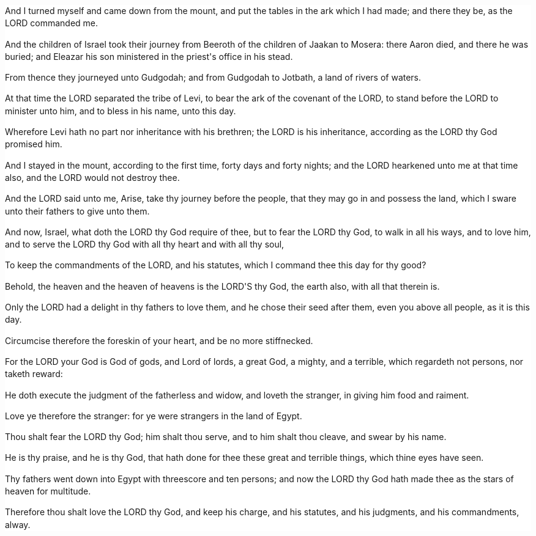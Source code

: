 <p id="kjvdeu-10:5">And I turned myself and came down from the mount, and put the tables in the ark which I had made; and there they be, as the LORD commanded me.</p>

<p id="kjvdeu-10:6">And the children of Israel took their journey from Beeroth of the children of Jaakan to Mosera: there Aaron died, and there he was buried; and Eleazar his son ministered in the priest's office in his stead.</p>

<p id="kjvdeu-10:7">From thence they journeyed unto Gudgodah; and from Gudgodah to Jotbath, a land of rivers of waters.</p>

<p id="kjvdeu-10:8">At that time the LORD separated the tribe of Levi, to bear the ark of the covenant of the LORD, to stand before the LORD to minister unto him, and to bless in his name, unto this day.</p>

<p id="kjvdeu-10:9">Wherefore Levi hath no part nor inheritance with his brethren; the LORD is his inheritance, according as the LORD thy God promised him.</p>

<p id="kjvdeu-10:10">And I stayed in the mount, according to the first time, forty days and forty nights; and the LORD hearkened unto me at that time also, and the LORD would not destroy thee.</p>

<p id="kjvdeu-10:11">And the LORD said unto me, Arise, take thy journey before the people, that they may go in and possess the land, which I sware unto their fathers to give unto them.</p>

<p id="kjvdeu-10:12">And now, Israel, what doth the LORD thy God require of thee, but to fear the LORD thy God, to walk in all his ways, and to love him, and to serve the LORD thy God with all thy heart and with all thy soul,</p>

<p id="kjvdeu-10:13">To keep the commandments of the LORD, and his statutes, which I command thee this day for thy good?</p>

<p id="kjvdeu-10:14">Behold, the heaven and the heaven of heavens is the LORD'S thy God, the earth also, with all that therein is.</p>

<p id="kjvdeu-10:15">Only the LORD had a delight in thy fathers to love them, and he chose their seed after them, even you above all people, as it is this day.</p>

<p id="kjvdeu-10:16">Circumcise therefore the foreskin of your heart, and be no more stiffnecked.</p>

<p id="kjvdeu-10:17">For the LORD your God is God of gods, and Lord of lords, a great God, a mighty, and a terrible, which regardeth not persons, nor taketh reward:</p>

<p id="kjvdeu-10:18">He doth execute the judgment of the fatherless and widow, and loveth the stranger, in giving him food and raiment.</p>

<p id="kjvdeu-10:19">Love ye therefore the stranger: for ye were strangers in the land of Egypt.</p>

<p id="kjvdeu-10:20">Thou shalt fear the LORD thy God; him shalt thou serve, and to him shalt thou cleave, and swear by his name.</p>

<p id="kjvdeu-10:21">He is thy praise, and he is thy God, that hath done for thee these great and terrible things, which thine eyes have seen.</p>

<p id="kjvdeu-10:22">Thy fathers went down into Egypt with threescore and ten persons; and now the LORD thy God hath made thee as the stars of heaven for multitude.</p>

<p id="kjvdeu-11:1">Therefore thou shalt love the LORD thy God, and keep his charge, and his statutes, and his judgments, and his commandments, alway.</p>
